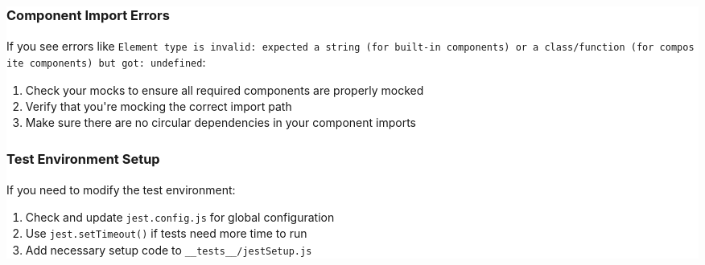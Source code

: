 ### Component Import Errors

If you see errors like `Element type is invalid: expected a string (for built-in components) or a class/function (for composite components) but got: undefined`:

1. Check your mocks to ensure all required components are properly mocked
2. Verify that you're mocking the correct import path
3. Make sure there are no circular dependencies in your component imports

### Test Environment Setup

If you need to modify the test environment:

1. Check and update `jest.config.js` for global configuration
2. Use `jest.setTimeout()` if tests need more time to run
3. Add necessary setup code to `__tests__/jestSetup.js`
